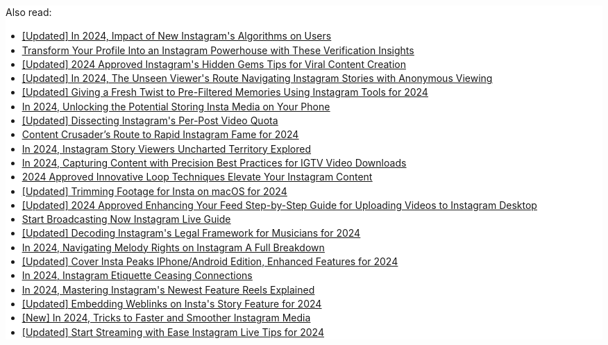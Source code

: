 

<ins class="adsbygoogle"
     style="display:block"
     data-ad-client="ca-pub-7571918770474297"
     data-ad-slot="8358498916"
     data-ad-format="auto"
     data-full-width-responsive="true"></ins>

<span class="atpl-alsoreadstyle">Also read:</span>
<div><ul>
<li><a href="https://instagram-clips.techidaily.com/updated-in-2024-impact-of-new-instagrams-algorithms-on-users/"><u>[Updated] In 2024, Impact of New Instagram's Algorithms on Users</u></a></li>
<li><a href="https://instagram-clips.techidaily.com/transform-your-profile-into-an-instagram-powerhouse-with-these-verification-insights/"><u>Transform Your Profile Into an Instagram Powerhouse with These Verification Insights</u></a></li>
<li><a href="https://instagram-clips.techidaily.com/updated-2024-approved-instagrams-hidden-gems-tips-for-viral-content-creation/"><u>[Updated] 2024 Approved  Instagram's Hidden Gems  Tips for Viral Content Creation</u></a></li>
<li><a href="https://instagram-clips.techidaily.com/updated-in-2024-the-unseen-viewers-route-navigating-instagram-stories-with-anonymous-viewing/"><u>[Updated] In 2024, The Unseen Viewer's Route  Navigating Instagram Stories with Anonymous Viewing</u></a></li>
<li><a href="https://instagram-clips.techidaily.com/updated-giving-a-fresh-twist-to-pre-filtered-memories-using-instagram-tools-for-2024/"><u>[Updated] Giving a Fresh Twist to Pre-Filtered Memories Using Instagram Tools for 2024</u></a></li>
<li><a href="https://instagram-clips.techidaily.com/in-2024-unlocking-the-potential-storing-insta-media-on-your-phone/"><u>In 2024, Unlocking the Potential  Storing Insta Media on Your Phone</u></a></li>
<li><a href="https://instagram-clips.techidaily.com/updated-dissecting-instagrams-per-post-video-quota/"><u>[Updated] Dissecting Instagram's Per-Post Video Quota</u></a></li>
<li><a href="https://instagram-clips.techidaily.com/content-crusaders-route-to-rapid-instagram-fame-for-2024/"><u>Content Crusader’s Route to Rapid Instagram Fame for 2024</u></a></li>
<li><a href="https://instagram-clips.techidaily.com/in-2024-instagram-story-viewers-uncharted-territory-explored/"><u>In 2024, Instagram Story Viewers  Uncharted Territory Explored</u></a></li>
<li><a href="https://instagram-clips.techidaily.com/in-2024-capturing-content-with-precision-best-practices-for-igtv-video-downloads/"><u>In 2024, Capturing Content with Precision  Best Practices for IGTV Video Downloads</u></a></li>
<li><a href="https://instagram-clips.techidaily.com/2024-approved-innovative-loop-techniques-elevate-your-instagram-content/"><u>2024 Approved  Innovative Loop Techniques  Elevate Your Instagram Content</u></a></li>
<li><a href="https://instagram-clips.techidaily.com/updated-trimming-footage-for-insta-on-macos-for-2024/"><u>[Updated] Trimming Footage for Insta on macOS for 2024</u></a></li>
<li><a href="https://instagram-clips.techidaily.com/updated-2024-approved-enhancing-your-feed-step-by-step-guide-for-uploading-videos-to-instagram-desktop/"><u>[Updated] 2024 Approved  Enhancing Your Feed  Step-by-Step Guide for Uploading Videos to Instagram Desktop</u></a></li>
<li><a href="https://instagram-clips.techidaily.com/start-broadcasting-now-instagram-live-guide/"><u>Start Broadcasting Now  Instagram Live Guide</u></a></li>
<li><a href="https://instagram-clips.techidaily.com/updated-decoding-instagrams-legal-framework-for-musicians-for-2024/"><u>[Updated] Decoding Instagram's Legal Framework for Musicians for 2024</u></a></li>
<li><a href="https://instagram-clips.techidaily.com/in-2024-navigating-melody-rights-on-instagram-a-full-breakdown/"><u>In 2024, Navigating Melody Rights on Instagram  A Full Breakdown</u></a></li>
<li><a href="https://instagram-clips.techidaily.com/updated-cover-insta-peaks-iphoneandroid-edition-enhanced-features-for-2024/"><u>[Updated] Cover Insta Peaks  IPhone/Android Edition, Enhanced Features for 2024</u></a></li>
<li><a href="https://instagram-clips.techidaily.com/in-2024-instagram-etiquette-ceasing-connections/"><u>In 2024, Instagram Etiquette  Ceasing Connections</u></a></li>
<li><a href="https://instagram-clips.techidaily.com/in-2024-mastering-instagrams-newest-feature-reels-explained/"><u>In 2024, Mastering Instagram's Newest Feature  Reels Explained</u></a></li>
<li><a href="https://instagram-clips.techidaily.com/updated-embedding-weblinks-on-instas-story-feature-for-2024/"><u>[Updated] Embedding Weblinks on Insta's Story Feature for 2024</u></a></li>
<li><a href="https://instagram-clips.techidaily.com/new-in-2024-tricks-to-faster-and-smoother-instagram-media/"><u>[New] In 2024, Tricks to Faster and Smoother Instagram Media</u></a></li>
<li><a href="https://instagram-clips.techidaily.com/updated-start-streaming-with-ease-instagram-live-tips-for-2024/"><u>[Updated] Start Streaming with Ease  Instagram Live Tips for 2024</u></a></li>